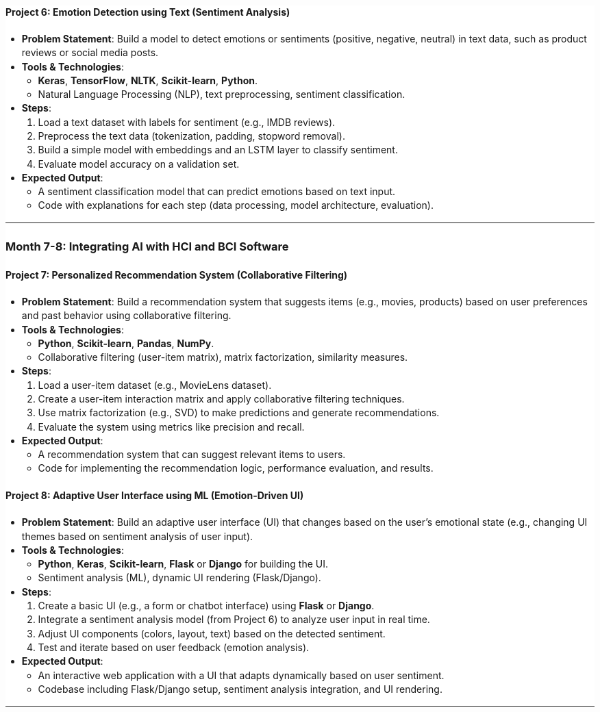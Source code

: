 #### **Project 6: Emotion Detection using Text (Sentiment Analysis)**

- **Problem Statement**: Build a model to detect emotions or sentiments (positive, negative, neutral) in text data, such as product reviews or social media posts.
- **Tools & Technologies**:
    - **Keras**, **TensorFlow**, **NLTK**, **Scikit-learn**, **Python**.
    - Natural Language Processing (NLP), text preprocessing, sentiment classification.
- **Steps**:
    1. Load a text dataset with labels for sentiment (e.g., IMDB reviews).
    2. Preprocess the text data (tokenization, padding, stopword removal).
    3. Build a simple model with embeddings and an LSTM layer to classify sentiment.
    4. Evaluate model accuracy on a validation set.
- **Expected Output**:
    - A sentiment classification model that can predict emotions based on text input.
    - Code with explanations for each step (data processing, model architecture, evaluation).

---

### **Month 7-8: Integrating AI with HCI and BCI Software**

#### **Project 7: Personalized Recommendation System (Collaborative Filtering)**

- **Problem Statement**: Build a recommendation system that suggests items (e.g., movies, products) based on user preferences and past behavior using collaborative filtering.
- **Tools & Technologies**:
    - **Python**, **Scikit-learn**, **Pandas**, **NumPy**.
    - Collaborative filtering (user-item matrix), matrix factorization, similarity measures.
- **Steps**:
    1. Load a user-item dataset (e.g., MovieLens dataset).
    2. Create a user-item interaction matrix and apply collaborative filtering techniques.
    3. Use matrix factorization (e.g., SVD) to make predictions and generate recommendations.
    4. Evaluate the system using metrics like precision and recall.
- **Expected Output**:
    - A recommendation system that can suggest relevant items to users.
    - Code for implementing the recommendation logic, performance evaluation, and results.

#### **Project 8: Adaptive User Interface using ML (Emotion-Driven UI)**

- **Problem Statement**: Build an adaptive user interface (UI) that changes based on the user’s emotional state (e.g., changing UI themes based on sentiment analysis of user input).
- **Tools & Technologies**:
    - **Python**, **Keras**, **Scikit-learn**, **Flask** or **Django** for building the UI.
    - Sentiment analysis (ML), dynamic UI rendering (Flask/Django).
- **Steps**:
    1. Create a basic UI (e.g., a form or chatbot interface) using **Flask** or **Django**.
    2. Integrate a sentiment analysis model (from Project 6) to analyze user input in real time.
    3. Adjust UI components (colors, layout, text) based on the detected sentiment.
    4. Test and iterate based on user feedback (emotion analysis).
- **Expected Output**:
    - An interactive web application with a UI that adapts dynamically based on user sentiment.
    - Codebase including Flask/Django setup, sentiment analysis integration, and UI rendering.

---
